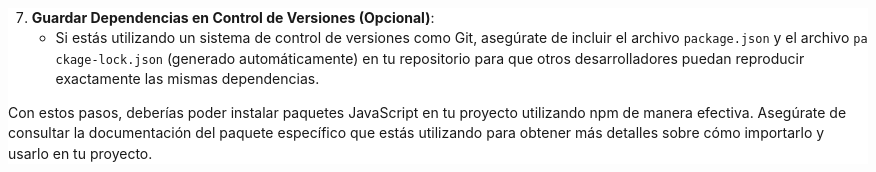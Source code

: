 7. **Guardar Dependencias en Control de Versiones (Opcional)**:
   - Si estás utilizando un sistema de control de versiones como Git, asegúrate de incluir el archivo `package.json` y el archivo `package-lock.json` (generado automáticamente) en tu repositorio para que otros desarrolladores puedan reproducir exactamente las mismas dependencias.

Con estos pasos, deberías poder instalar paquetes JavaScript en tu proyecto utilizando npm de manera efectiva. Asegúrate de consultar la documentación del paquete específico que estás utilizando para obtener más detalles sobre cómo importarlo y usarlo en tu proyecto.
